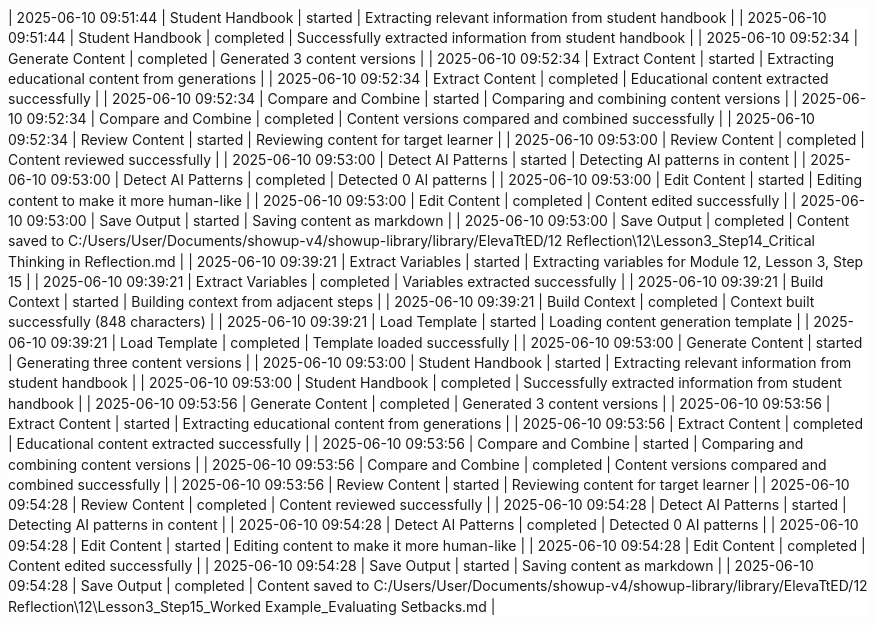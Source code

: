 | 2025-06-10 09:51:44 | Student Handbook | started | Extracting relevant information from student handbook |
| 2025-06-10 09:51:44 | Student Handbook | completed | Successfully extracted information from student handbook |
| 2025-06-10 09:52:34 | Generate Content | completed | Generated 3 content versions |
| 2025-06-10 09:52:34 | Extract Content | started | Extracting educational content from generations |
| 2025-06-10 09:52:34 | Extract Content | completed | Educational content extracted successfully |
| 2025-06-10 09:52:34 | Compare and Combine | started | Comparing and combining content versions |
| 2025-06-10 09:52:34 | Compare and Combine | completed | Content versions compared and combined successfully |
| 2025-06-10 09:52:34 | Review Content | started | Reviewing content for target learner |
| 2025-06-10 09:53:00 | Review Content | completed | Content reviewed successfully |
| 2025-06-10 09:53:00 | Detect AI Patterns | started | Detecting AI patterns in content |
| 2025-06-10 09:53:00 | Detect AI Patterns | completed | Detected 0 AI patterns |
| 2025-06-10 09:53:00 | Edit Content | started | Editing content to make it more human-like |
| 2025-06-10 09:53:00 | Edit Content | completed | Content edited successfully |
| 2025-06-10 09:53:00 | Save Output | started | Saving content as markdown |
| 2025-06-10 09:53:00 | Save Output | completed | Content saved to C:/Users/User/Documents/showup-v4/showup-library/library/ElevaTtED/12 Reflection\12\Lesson3_Step14_Critical Thinking in Reflection.md |
| 2025-06-10 09:39:21 | Extract Variables | started | Extracting variables for Module 12, Lesson 3, Step 15 |
| 2025-06-10 09:39:21 | Extract Variables | completed | Variables extracted successfully |
| 2025-06-10 09:39:21 | Build Context | started | Building context from adjacent steps |
| 2025-06-10 09:39:21 | Build Context | completed | Context built successfully (848 characters) |
| 2025-06-10 09:39:21 | Load Template | started | Loading content generation template |
| 2025-06-10 09:39:21 | Load Template | completed | Template loaded successfully |
| 2025-06-10 09:53:00 | Generate Content | started | Generating three content versions |
| 2025-06-10 09:53:00 | Student Handbook | started | Extracting relevant information from student handbook |
| 2025-06-10 09:53:00 | Student Handbook | completed | Successfully extracted information from student handbook |
| 2025-06-10 09:53:56 | Generate Content | completed | Generated 3 content versions |
| 2025-06-10 09:53:56 | Extract Content | started | Extracting educational content from generations |
| 2025-06-10 09:53:56 | Extract Content | completed | Educational content extracted successfully |
| 2025-06-10 09:53:56 | Compare and Combine | started | Comparing and combining content versions |
| 2025-06-10 09:53:56 | Compare and Combine | completed | Content versions compared and combined successfully |
| 2025-06-10 09:53:56 | Review Content | started | Reviewing content for target learner |
| 2025-06-10 09:54:28 | Review Content | completed | Content reviewed successfully |
| 2025-06-10 09:54:28 | Detect AI Patterns | started | Detecting AI patterns in content |
| 2025-06-10 09:54:28 | Detect AI Patterns | completed | Detected 0 AI patterns |
| 2025-06-10 09:54:28 | Edit Content | started | Editing content to make it more human-like |
| 2025-06-10 09:54:28 | Edit Content | completed | Content edited successfully |
| 2025-06-10 09:54:28 | Save Output | started | Saving content as markdown |
| 2025-06-10 09:54:28 | Save Output | completed | Content saved to C:/Users/User/Documents/showup-v4/showup-library/library/ElevaTtED/12 Reflection\12\Lesson3_Step15_Worked Example_Evaluating Setbacks.md |